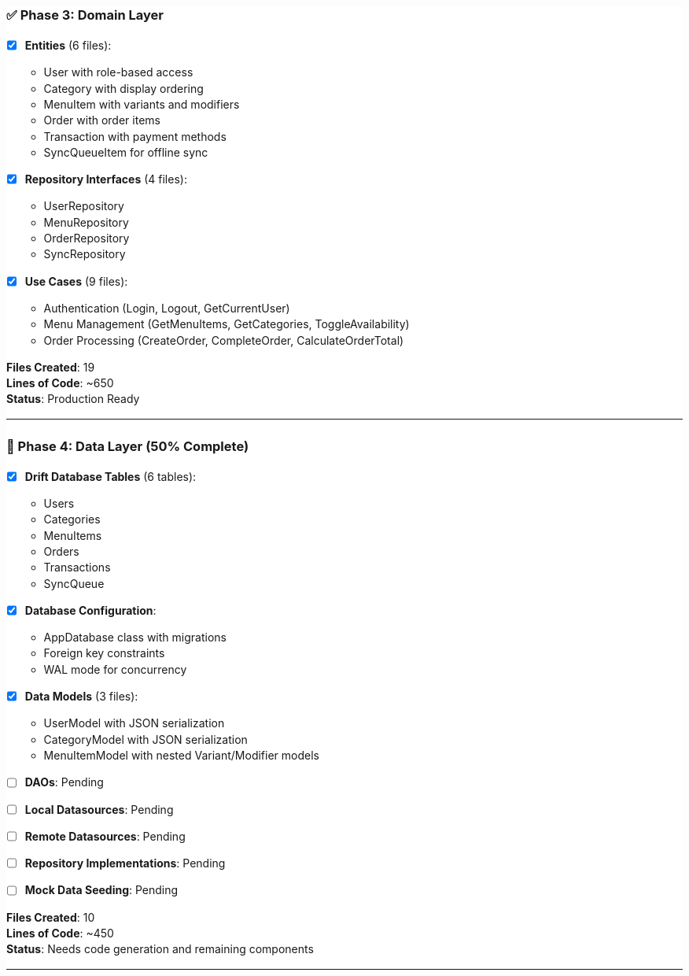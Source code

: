 ### ✅ Phase 3: Domain Layer
- [x] **Entities** (6 files):
  - User with role-based access
  - Category with display ordering
  - MenuItem with variants and modifiers
  - Order with order items
  - Transaction with payment methods
  - SyncQueueItem for offline sync

- [x] **Repository Interfaces** (4 files):
  - UserRepository
  - MenuRepository
  - OrderRepository
  - SyncRepository

- [x] **Use Cases** (9 files):
  - Authentication (Login, Logout, GetCurrentUser)
  - Menu Management (GetMenuItems, GetCategories, ToggleAvailability)
  - Order Processing (CreateOrder, CompleteOrder, CalculateOrderTotal)

**Files Created**: 19  
**Lines of Code**: ~650  
**Status**: Production Ready

---

### 🔄 Phase 4: Data Layer (50% Complete)
- [x] **Drift Database Tables** (6 tables):
  - Users
  - Categories
  - MenuItems
  - Orders
  - Transactions
  - SyncQueue

- [x] **Database Configuration**:
  - AppDatabase class with migrations
  - Foreign key constraints
  - WAL mode for concurrency

- [x] **Data Models** (3 files):
  - UserModel with JSON serialization
  - CategoryModel with JSON serialization
  - MenuItemModel with nested Variant/Modifier models

- [ ] **DAOs**: Pending
- [ ] **Local Datasources**: Pending
- [ ] **Remote Datasources**: Pending
- [ ] **Repository Implementations**: Pending
- [ ] **Mock Data Seeding**: Pending

**Files Created**: 10  
**Lines of Code**: ~450  
**Status**: Needs code generation and remaining components

---